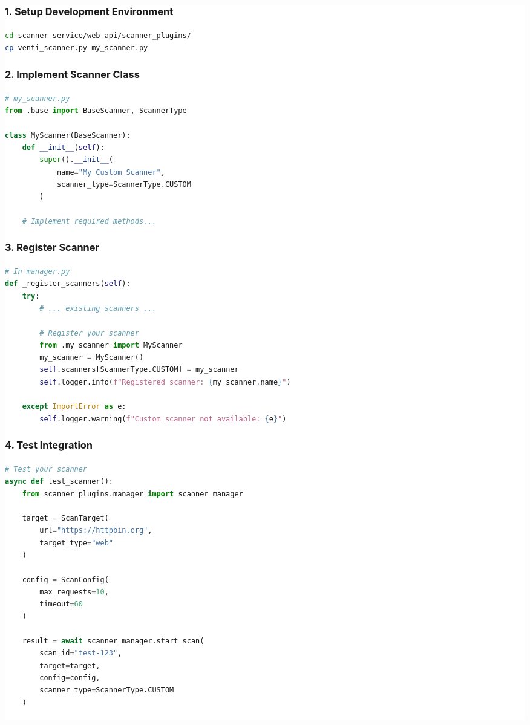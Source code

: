 ### 1. Setup Development Environment

```bash
cd scanner-service/web-api/scanner_plugins/
cp venti_scanner.py my_scanner.py
```

### 2. Implement Scanner Class

```python
# my_scanner.py
from .base import BaseScanner, ScannerType

class MyScanner(BaseScanner):
    def __init__(self):
        super().__init__(
            name="My Custom Scanner",
            scanner_type=ScannerType.CUSTOM
        )
    
    # Implement required methods...
```

### 3. Register Scanner

```python
# In manager.py
def _register_scanners(self):
    try:
        # ... existing scanners ...
        
        # Register your scanner
        from .my_scanner import MyScanner
        my_scanner = MyScanner()
        self.scanners[ScannerType.CUSTOM] = my_scanner
        self.logger.info(f"Registered scanner: {my_scanner.name}")
        
    except ImportError as e:
        self.logger.warning(f"Custom scanner not available: {e}")
```

### 4. Test Integration

```python
# Test your scanner
async def test_scanner():
    from scanner_plugins.manager import scanner_manager
    
    target = ScanTarget(
        url="https://httpbin.org",
        target_type="web"
    )
    
    config = ScanConfig(
        max_requests=10,
        timeout=60
    )
    
    result = await scanner_manager.start_scan(
        scan_id="test-123",
        target=target,
        config=config,
        scanner_type=ScannerType.CUSTOM
    )
    
```
